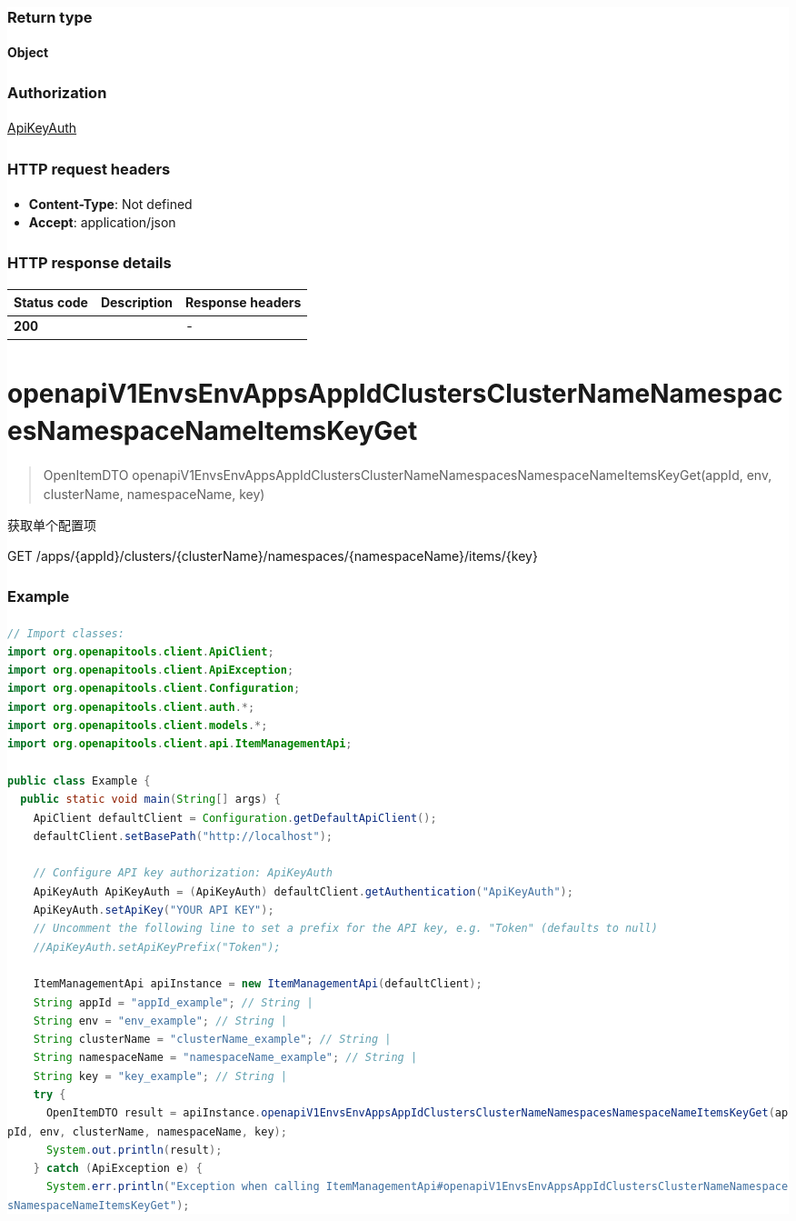 ### Return type

**Object**

### Authorization

[ApiKeyAuth](../README.md#ApiKeyAuth)

### HTTP request headers

 - **Content-Type**: Not defined
 - **Accept**: application/json

### HTTP response details
| Status code | Description | Response headers |
|-------------|-------------|------------------|
| **200** |  |  -  |

<a id="openapiV1EnvsEnvAppsAppIdClustersClusterNameNamespacesNamespaceNameItemsKeyGet"></a>
# **openapiV1EnvsEnvAppsAppIdClustersClusterNameNamespacesNamespaceNameItemsKeyGet**
> OpenItemDTO openapiV1EnvsEnvAppsAppIdClustersClusterNameNamespacesNamespaceNameItemsKeyGet(appId, env, clusterName, namespaceName, key)

获取单个配置项

GET /apps/{appId}/clusters/{clusterName}/namespaces/{namespaceName}/items/{key}

### Example
```java
// Import classes:
import org.openapitools.client.ApiClient;
import org.openapitools.client.ApiException;
import org.openapitools.client.Configuration;
import org.openapitools.client.auth.*;
import org.openapitools.client.models.*;
import org.openapitools.client.api.ItemManagementApi;

public class Example {
  public static void main(String[] args) {
    ApiClient defaultClient = Configuration.getDefaultApiClient();
    defaultClient.setBasePath("http://localhost");
    
    // Configure API key authorization: ApiKeyAuth
    ApiKeyAuth ApiKeyAuth = (ApiKeyAuth) defaultClient.getAuthentication("ApiKeyAuth");
    ApiKeyAuth.setApiKey("YOUR API KEY");
    // Uncomment the following line to set a prefix for the API key, e.g. "Token" (defaults to null)
    //ApiKeyAuth.setApiKeyPrefix("Token");

    ItemManagementApi apiInstance = new ItemManagementApi(defaultClient);
    String appId = "appId_example"; // String | 
    String env = "env_example"; // String | 
    String clusterName = "clusterName_example"; // String | 
    String namespaceName = "namespaceName_example"; // String | 
    String key = "key_example"; // String | 
    try {
      OpenItemDTO result = apiInstance.openapiV1EnvsEnvAppsAppIdClustersClusterNameNamespacesNamespaceNameItemsKeyGet(appId, env, clusterName, namespaceName, key);
      System.out.println(result);
    } catch (ApiException e) {
      System.err.println("Exception when calling ItemManagementApi#openapiV1EnvsEnvAppsAppIdClustersClusterNameNamespacesNamespaceNameItemsKeyGet");
```
